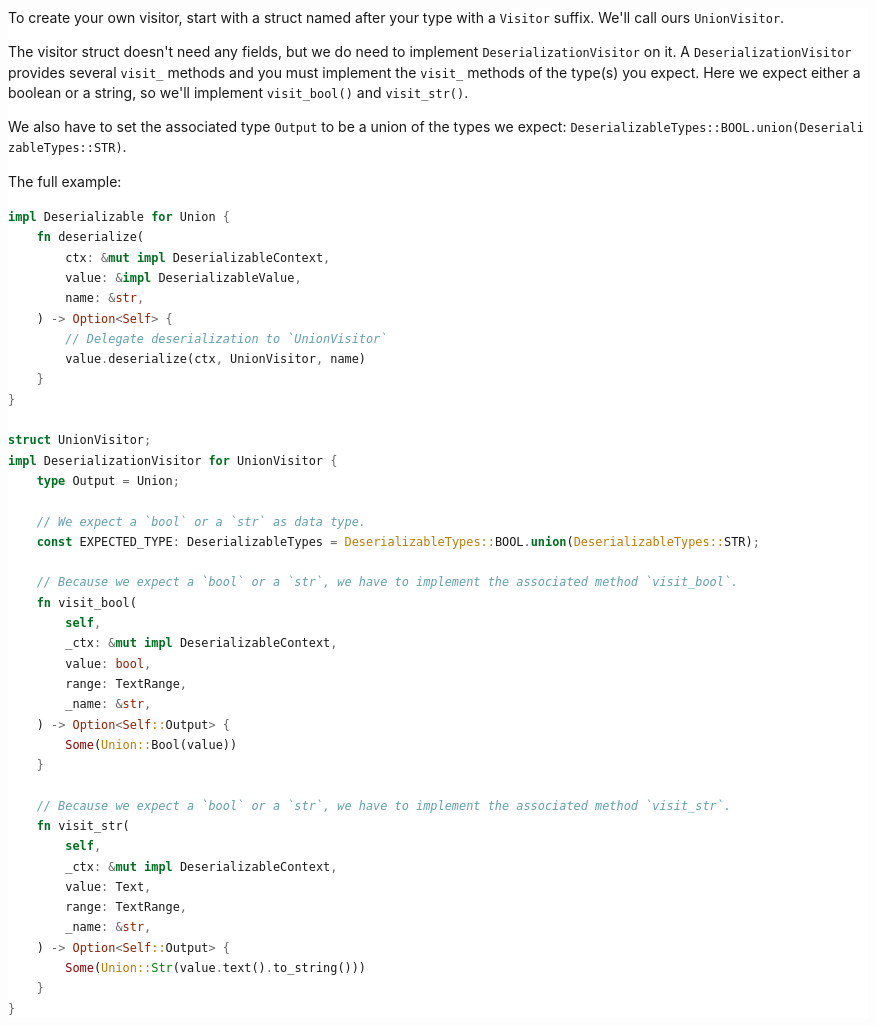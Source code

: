 To create your own visitor, start with a struct named after your type with a `Visitor` suffix. We'll
call ours `UnionVisitor`.

The visitor struct doesn't need any fields, but we do need to implement `DeserializationVisitor` on
it. A `DeserializationVisitor` provides several `visit_` methods and you must implement the `visit_`
methods of the type(s) you expect. Here we expect either a boolean or a string, so we'll implement
`visit_bool()` and `visit_str()`.

We also have to set the associated type `Output` to be a union of the types we expect:
`DeserializableTypes::BOOL.union(DeserializableTypes::STR)`.

The full example:

```rust
impl Deserializable for Union {
    fn deserialize(
        ctx: &mut impl DeserializableContext,
        value: &impl DeserializableValue,
        name: &str,
    ) -> Option<Self> {
        // Delegate deserialization to `UnionVisitor`
        value.deserialize(ctx, UnionVisitor, name)
    }
}

struct UnionVisitor;
impl DeserializationVisitor for UnionVisitor {
    type Output = Union;

    // We expect a `bool` or a `str` as data type.
    const EXPECTED_TYPE: DeserializableTypes = DeserializableTypes::BOOL.union(DeserializableTypes::STR);

    // Because we expect a `bool` or a `str`, we have to implement the associated method `visit_bool`.
    fn visit_bool(
        self,
        _ctx: &mut impl DeserializableContext,
        value: bool,
        range: TextRange,
        _name: &str,
    ) -> Option<Self::Output> {
        Some(Union::Bool(value))
    }

    // Because we expect a `bool` or a `str`, we have to implement the associated method `visit_str`.
    fn visit_str(
        self,
        _ctx: &mut impl DeserializableContext,
        value: Text,
        range: TextRange,
        _name: &str,
    ) -> Option<Self::Output> {
        Some(Union::Str(value.text().to_string()))
    }
}
```
